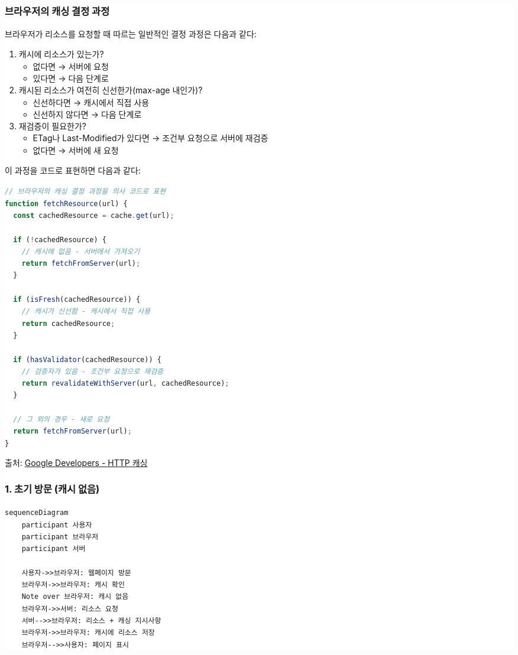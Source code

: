 ### 브라우저의 캐싱 결정 과정

브라우저가 리소스를 요청할 때 따르는 일반적인 결정 과정은 다음과 같다:

1. 캐시에 리소스가 있는가?
   - 없다면 → 서버에 요청
   - 있다면 → 다음 단계로
2. 캐시된 리소스가 여전히 신선한가(max-age 내인가)?
   - 신선하다면 → 캐시에서 직접 사용
   - 신선하지 않다면 → 다음 단계로
3. 재검증이 필요한가?
   - ETag나 Last-Modified가 있다면 → 조건부 요청으로 서버에 재검증
   - 없다면 → 서버에 새 요청

이 과정을 코드로 표현하면 다음과 같다:

```jsx
// 브라우저의 캐싱 결정 과정을 의사 코드로 표현
function fetchResource(url) {
  const cachedResource = cache.get(url);

  if (!cachedResource) {
    // 캐시에 없음 - 서버에서 가져오기
    return fetchFromServer(url);
  }

  if (isFresh(cachedResource)) {
    // 캐시가 신선함 - 캐시에서 직접 사용
    return cachedResource;
  }

  if (hasValidator(cachedResource)) {
    // 검증자가 있음 - 조건부 요청으로 재검증
    return revalidateWithServer(url, cachedResource);
  }

  // 그 외의 경우 - 새로 요청
  return fetchFromServer(url);
}
```

출처: [Google Developers - HTTP 캐싱](https://developers.google.com/web/fundamentals/performance/optimizing-content-efficiency/http-caching)

### **1. 초기 방문 (캐시 없음)**

```mermaid
sequenceDiagram
    participant 사용자
    participant 브라우저
    participant 서버

    사용자->>브라우저: 웹페이지 방문
    브라우저->>브라우저: 캐시 확인
    Note over 브라우저: 캐시 없음
    브라우저->>서버: 리소스 요청
    서버-->>브라우저: 리소스 + 캐싱 지시사항
    브라우저->>브라우저: 캐시에 리소스 저장
    브라우저-->>사용자: 페이지 표시

```
